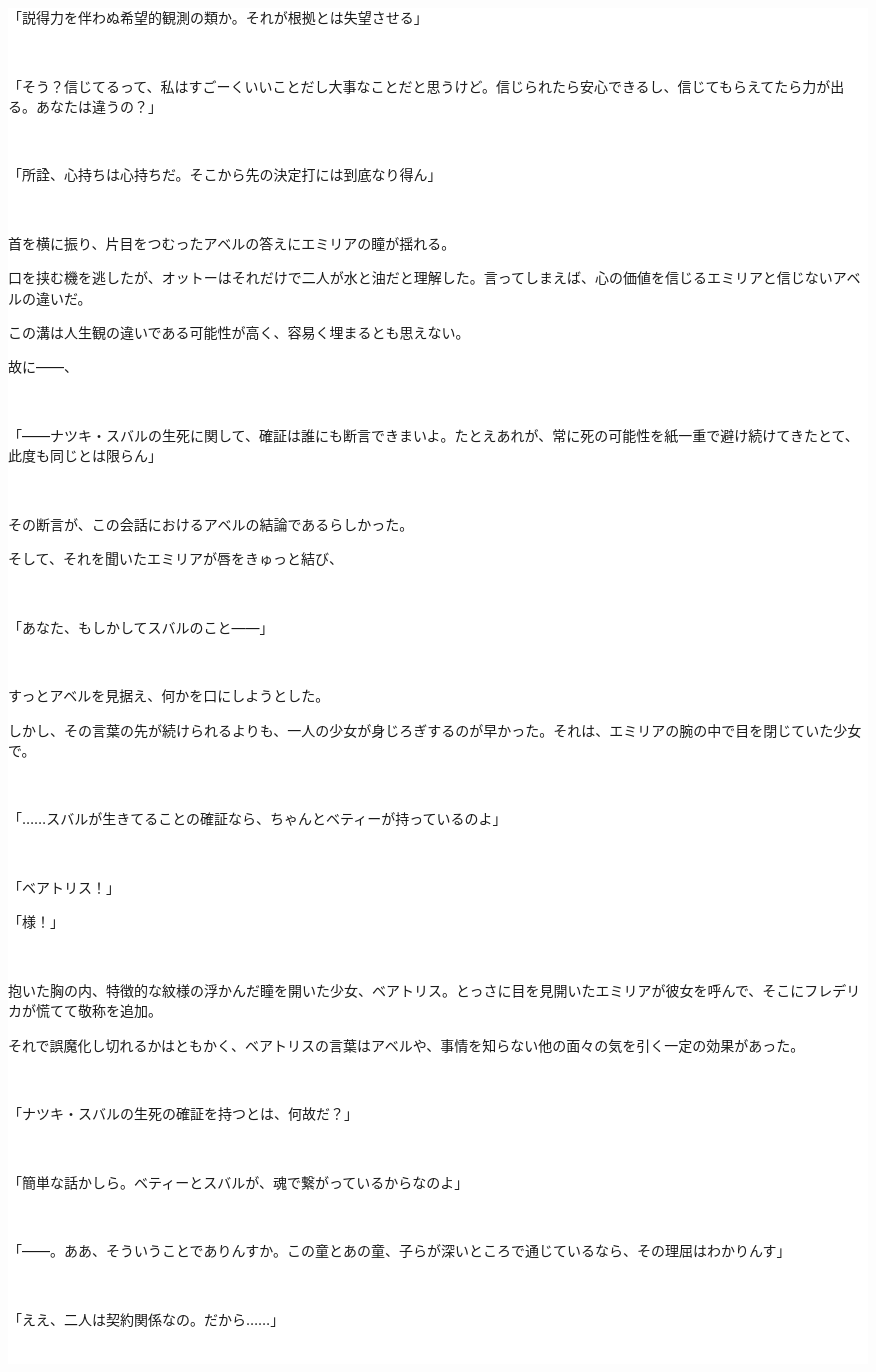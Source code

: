 「説得力を伴わぬ希望的観測の類か。それが根拠とは失望させる」

　

「そう？信じてるって、私はすごーくいいことだし大事なことだと思うけど。信じられたら安心できるし、信じてもらえてたら力が出る。あなたは違うの？」

　

「所詮、心持ちは心持ちだ。そこから先の決定打には到底なり得ん」

　

首を横に振り、片目をつむったアベルの答えにエミリアの瞳が揺れる。

口を挟む機を逃したが、オットーはそれだけで二人が水と油だと理解した。言ってしまえば、心の価値を信じるエミリアと信じないアベルの違いだ。

この溝は人生観の違いである可能性が高く、容易く埋まるとも思えない。

故に――、

　

「――ナツキ・スバルの生死に関して、確証は誰にも断言できまいよ。たとえあれが、常に死の可能性を紙一重で避け続けてきたとて、此度も同じとは限らん」

　

その断言が、この会話におけるアベルの結論であるらしかった。

そして、それを聞いたエミリアが唇をきゅっと結び、

　

「あなた、もしかしてスバルのこと――」

　

すっとアベルを見据え、何かを口にしようとした。

しかし、その言葉の先が続けられるよりも、一人の少女が身じろぎするのが早かった。それは、エミリアの腕の中で目を閉じていた少女で。

　

「……スバルが生きてることの確証なら、ちゃんとベティーが持っているのよ」

　

「ベアトリス！」

「様！」

　

抱いた胸の内、特徴的な紋様の浮かんだ瞳を開いた少女、ベアトリス。とっさに目を見開いたエミリアが彼女を呼んで、そこにフレデリカが慌てて敬称を追加。

それで誤魔化し切れるかはともかく、ベアトリスの言葉はアベルや、事情を知らない他の面々の気を引く一定の効果があった。

　

「ナツキ・スバルの生死の確証を持つとは、何故だ？」

　

「簡単な話かしら。ベティーとスバルが、魂で繋がっているからなのよ」

　

「――。ああ、そういうことでありんすか。この童とあの童、子らが深いところで通じているなら、その理屈はわかりんす」

　

「ええ、二人は契約関係なの。だから……」

　
